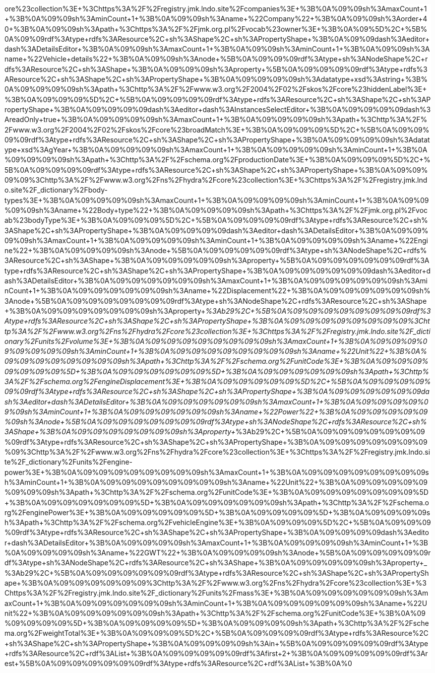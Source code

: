 ore%23collection%3E+%3Chttps%3A%2F%2Fregistry.jmk.lndo.site%2Fcompanies%3E+%3B%0A%09%09sh%3AmaxCount+1+%3B%0A%09%09sh%3AminCount+1+%3B%0A%09%09sh%3Aname+%22Company%22+%3B%0A%09%09sh%3Aorder+40+%3B%0A%09%09sh%3Apath+%3Chttps%3A%2F%2Fjmk.org.pl%2Fvocab%23owner%3E+%3B%0A%09%5D%2C+%5B%0A%09%09rdf%3Atype+rdfs%3AResource%2C+sh%3AShape%2C+sh%3APropertyShape+%3B%0A%09%09dash%3Aeditor+dash%3ADetailsEditor+%3B%0A%09%09sh%3AmaxCount+1+%3B%0A%09%09sh%3AminCount+1+%3B%0A%09%09sh%3Aname+%22Vehicle+details%22+%3B%0A%09%09sh%3Anode+%5B%0A%09%09%09rdf%3Atype+sh%3ANodeShape%2C+rdfs%3AResource%2C+sh%3AShape+%3B%0A%09%09%09sh%3Aproperty+%5B%0A%09%09%09%09rdf%3Atype+rdfs%3AResource%2C+sh%3AShape%2C+sh%3APropertyShape+%3B%0A%09%09%09%09sh%3Adatatype+xsd%3Astring+%3B%0A%09%09%09%09sh%3Apath+%3Chttp%3A%2F%2Fwww.w3.org%2F2004%2F02%2Fskos%2Fcore%23hiddenLabel%3E+%3B%0A%09%09%09%5D%2C+%5B%0A%09%09%09%09rdf%3Atype+rdfs%3AResource%2C+sh%3AShape%2C+sh%3APropertyShape+%3B%0A%09%09%09%09dash%3Aeditor+dash%3AInstancesSelectEditor+%3B%0A%09%09%09%09dash%3AreadOnly+true+%3B%0A%09%09%09%09sh%3AmaxCount+1+%3B%0A%09%09%09%09sh%3Apath+%3Chttp%3A%2F%2Fwww.w3.org%2F2004%2F02%2Fskos%2Fcore%23broadMatch%3E+%3B%0A%09%09%09%5D%2C+%5B%0A%09%09%09%09rdf%3Atype+rdfs%3AResource%2C+sh%3AShape%2C+sh%3APropertyShape+%3B%0A%09%09%09%09sh%3Adatatype+xsd%3AgYear+%3B%0A%09%09%09%09sh%3AmaxCount+1+%3B%0A%09%09%09%09sh%3AminCount+1+%3B%0A%09%09%09%09sh%3Apath+%3Chttp%3A%2F%2Fschema.org%2FproductionDate%3E+%3B%0A%09%09%09%5D%2C+%5B%0A%09%09%09%09rdf%3Atype+rdfs%3AResource%2C+sh%3AShape%2C+sh%3APropertyShape+%3B%0A%09%09%09%09%3Chttp%3A%2F%2Fwww.w3.org%2Fns%2Fhydra%2Fcore%23collection%3E+%3Chttps%3A%2F%2Fregistry.jmk.lndo.site%2F_dictionary%2Fbody-types%3E+%3B%0A%09%09%09%09sh%3AmaxCount+1+%3B%0A%09%09%09%09sh%3AminCount+1+%3B%0A%09%09%09%09sh%3Aname+%22Body+type%22+%3B%0A%09%09%09%09sh%3Apath+%3Chttps%3A%2F%2Fjmk.org.pl%2Fvocab%23bodyType%3E+%3B%0A%09%09%09%5D%2C+%5B%0A%09%09%09%09rdf%3Atype+rdfs%3AResource%2C+sh%3AShape%2C+sh%3APropertyShape+%3B%0A%09%09%09%09dash%3Aeditor+dash%3ADetailsEditor+%3B%0A%09%09%09%09sh%3AmaxCount+1+%3B%0A%09%09%09%09sh%3AminCount+1+%3B%0A%09%09%09%09sh%3Aname+%22Engine%22+%3B%0A%09%09%09%09sh%3Anode+%5B%0A%09%09%09%09%09rdf%3Atype+sh%3ANodeShape%2C+rdfs%3AResource%2C+sh%3AShape+%3B%0A%09%09%09%09%09sh%3Aproperty+%5B%0A%09%09%09%09%09%09rdf%3Atype+rdfs%3AResource%2C+sh%3AShape%2C+sh%3APropertyShape+%3B%0A%09%09%09%09%09%09dash%3Aeditor+dash%3ADetailsEditor+%3B%0A%09%09%09%09%09%09sh%3AmaxCount+1+%3B%0A%09%09%09%09%09%09sh%3AminCount+1+%3B%0A%09%09%09%09%09%09sh%3Aname+%22Displacement%22+%3B%0A%09%09%09%09%09%09sh%3Anode+%5B%0A%09%09%09%09%09%09%09rdf%3Atype+sh%3ANodeShape%2C+rdfs%3AResource%2C+sh%3AShape+%3B%0A%09%09%09%09%09%09%09sh%3Aproperty+_%3Ab29%2C+%5B%0A%09%09%09%09%09%09%09%09rdf%3Atype+rdfs%3AResource%2C+sh%3AShape%2C+sh%3APropertyShape+%3B%0A%09%09%09%09%09%09%09%09%3Chttp%3A%2F%2Fwww.w3.org%2Fns%2Fhydra%2Fcore%23collection%3E+%3Chttps%3A%2F%2Fregistry.jmk.lndo.site%2F_dictionary%2Funits%2Fvolume%3E+%3B%0A%09%09%09%09%09%09%09%09sh%3AmaxCount+1+%3B%0A%09%09%09%09%09%09%09%09sh%3AminCount+1+%3B%0A%09%09%09%09%09%09%09%09sh%3Aname+%22Unit%22+%3B%0A%09%09%09%09%09%09%09%09sh%3Apath+%3Chttp%3A%2F%2Fschema.org%2FunitCode%3E+%3B%0A%09%09%09%09%09%09%09%5D+%3B%0A%09%09%09%09%09%09%5D+%3B%0A%09%09%09%09%09%09sh%3Apath+%3Chttp%3A%2F%2Fschema.org%2FengineDisplacement%3E+%3B%0A%09%09%09%09%09%5D%2C+%5B%0A%09%09%09%09%09%09rdf%3Atype+rdfs%3AResource%2C+sh%3AShape%2C+sh%3APropertyShape+%3B%0A%09%09%09%09%09%09dash%3Aeditor+dash%3ADetailsEditor+%3B%0A%09%09%09%09%09%09sh%3AmaxCount+1+%3B%0A%09%09%09%09%09%09sh%3AminCount+1+%3B%0A%09%09%09%09%09%09sh%3Aname+%22Power%22+%3B%0A%09%09%09%09%09%09sh%3Anode+%5B%0A%09%09%09%09%09%09%09rdf%3Atype+sh%3ANodeShape%2C+rdfs%3AResource%2C+sh%3AShape+%3B%0A%09%09%09%09%09%09%09sh%3Aproperty+_%3Ab29%2C+%5B%0A%09%09%09%09%09%09%09%09rdf%3Atype+rdfs%3AResource%2C+sh%3AShape%2C+sh%3APropertyShape+%3B%0A%09%09%09%09%09%09%09%09%3Chttp%3A%2F%2Fwww.w3.org%2Fns%2Fhydra%2Fcore%23collection%3E+%3Chttps%3A%2F%2Fregistry.jmk.lndo.site%2F_dictionary%2Funits%2Fengine-power%3E+%3B%0A%09%09%09%09%09%09%09%09sh%3AmaxCount+1+%3B%0A%09%09%09%09%09%09%09%09sh%3AminCount+1+%3B%0A%09%09%09%09%09%09%09%09sh%3Aname+%22Unit%22+%3B%0A%09%09%09%09%09%09%09%09sh%3Apath+%3Chttp%3A%2F%2Fschema.org%2FunitCode%3E+%3B%0A%09%09%09%09%09%09%09%5D+%3B%0A%09%09%09%09%09%09%5D+%3B%0A%09%09%09%09%09%09sh%3Apath+%3Chttp%3A%2F%2Fschema.org%2FenginePower%3E+%3B%0A%09%09%09%09%09%5D+%3B%0A%09%09%09%09%5D+%3B%0A%09%09%09%09sh%3Apath+%3Chttp%3A%2F%2Fschema.org%2FvehicleEngine%3E+%3B%0A%09%09%09%5D%2C+%5B%0A%09%09%09%09rdf%3Atype+rdfs%3AResource%2C+sh%3AShape%2C+sh%3APropertyShape+%3B%0A%09%09%09%09dash%3Aeditor+dash%3ADetailsEditor+%3B%0A%09%09%09%09sh%3AmaxCount+1+%3B%0A%09%09%09%09sh%3AminCount+1+%3B%0A%09%09%09%09sh%3Aname+%22GWT%22+%3B%0A%09%09%09%09sh%3Anode+%5B%0A%09%09%09%09%09rdf%3Atype+sh%3ANodeShape%2C+rdfs%3AResource%2C+sh%3AShape+%3B%0A%09%09%09%09%09sh%3Aproperty+_%3Ab29%2C+%5B%0A%09%09%09%09%09%09rdf%3Atype+rdfs%3AResource%2C+sh%3AShape%2C+sh%3APropertyShape+%3B%0A%09%09%09%09%09%09%3Chttp%3A%2F%2Fwww.w3.org%2Fns%2Fhydra%2Fcore%23collection%3E+%3Chttps%3A%2F%2Fregistry.jmk.lndo.site%2F_dictionary%2Funits%2Fmass%3E+%3B%0A%09%09%09%09%09%09sh%3AmaxCount+1+%3B%0A%09%09%09%09%09%09sh%3AminCount+1+%3B%0A%09%09%09%09%09%09sh%3Aname+%22Unit%22+%3B%0A%09%09%09%09%09%09sh%3Apath+%3Chttp%3A%2F%2Fschema.org%2FunitCode%3E+%3B%0A%09%09%09%09%09%5D+%3B%0A%09%09%09%09%5D+%3B%0A%09%09%09%09sh%3Apath+%3Chttp%3A%2F%2Fschema.org%2FweightTotal%3E+%3B%0A%09%09%09%5D%2C+%5B%0A%09%09%09%09rdf%3Atype+rdfs%3AResource%2C+sh%3AShape%2C+sh%3APropertyShape+%3B%0A%09%09%09%09sh%3Ain+%5B%0A%09%09%09%09%09rdf%3Atype+rdfs%3AResource%2C+rdf%3AList+%3B%0A%09%09%09%09%09rdf%3Afirst+2+%3B%0A%09%09%09%09%09rdf%3Arest+%5B%0A%09%09%09%09%09%09rdf%3Atype+rdfs%3AResource%2C+rdf%3AList+%3B%0A%0